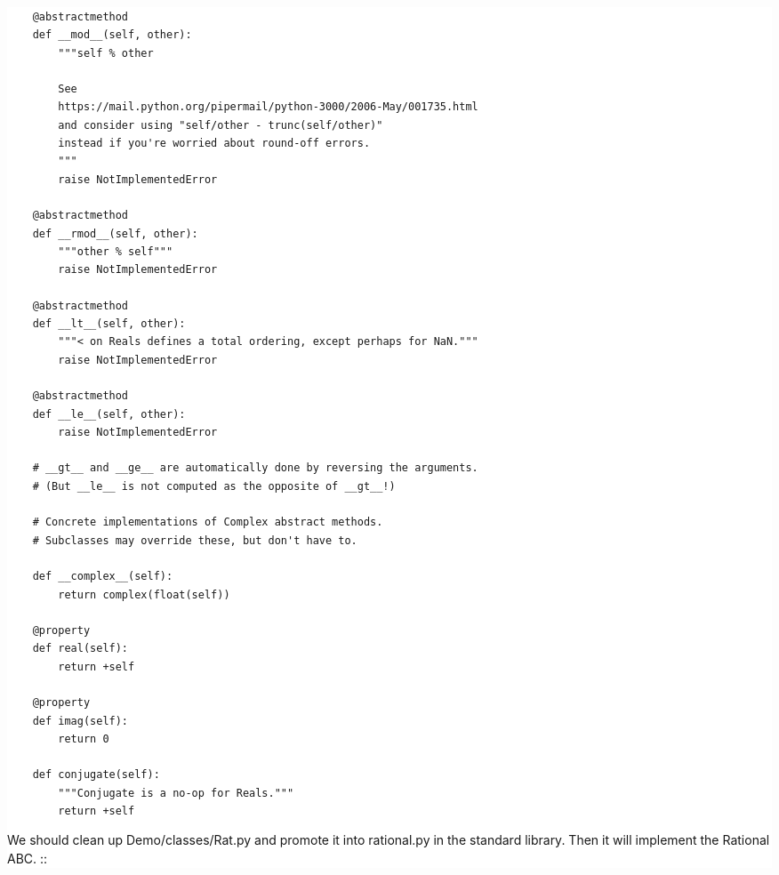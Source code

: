         @abstractmethod
        def __mod__(self, other):
            """self % other

            See
            https://mail.python.org/pipermail/python-3000/2006-May/001735.html
            and consider using "self/other - trunc(self/other)"
            instead if you're worried about round-off errors.
            """
            raise NotImplementedError

        @abstractmethod
        def __rmod__(self, other):
            """other % self"""
            raise NotImplementedError

        @abstractmethod
        def __lt__(self, other):
            """< on Reals defines a total ordering, except perhaps for NaN."""
            raise NotImplementedError

        @abstractmethod
        def __le__(self, other):
            raise NotImplementedError

        # __gt__ and __ge__ are automatically done by reversing the arguments.
        # (But __le__ is not computed as the opposite of __gt__!)

        # Concrete implementations of Complex abstract methods.
        # Subclasses may override these, but don't have to.

        def __complex__(self):
            return complex(float(self))

        @property
        def real(self):
            return +self

        @property
        def imag(self):
            return 0

        def conjugate(self):
            """Conjugate is a no-op for Reals."""
            return +self

We should clean up Demo/classes/Rat.py and promote it into rational.py
in the standard library. Then it will implement the Rational ABC. ::
